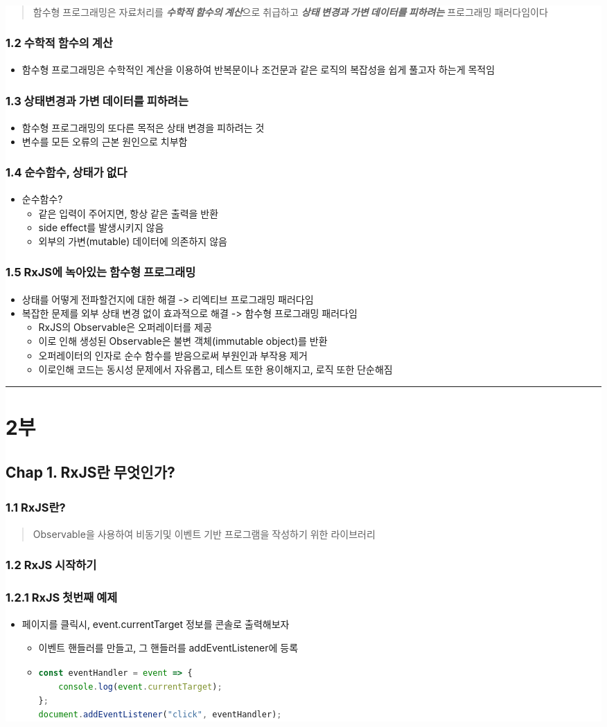 > 함수형 프로그래밍은 자료처리를 ***수학적 함수의 계산***으로 취급하고 ***상태 변경과 가변 데이터를 피하려는*** 프로그래밍 패러다임이다

### 1.2 수학적 함수의 계산

- 함수형 프로그래밍은 수학적인 계산을 이용하여 반복문이나 조건문과 같은 로직의 복잡성을 쉽게 풀고자 하는게 목적임

### 1.3 상태변경과 가변 데이터를 피하려는

- 함수형 프로그래밍의 또다른 목적은 상태 변경을 피하려는 것
- 변수를 모든 오류의 근본 원인으로 치부함

### 1.4 순수함수, 상태가 없다

- 순수함수?
  - 같은 입력이 주어지면, 항상 같은 출력을 반환
  - side effect를 발생시키지 않음
  - 외부의 가변(mutable) 데이터에 의존하지 않음

### 1.5 RxJS에 녹아있는 함수형 프로그래밍

- 상태를 어떻게 전파할건지에 대한 해결 -> 리엑티브 프로그래밍 패러다임
- 복잡한 문제를 외부 상태 변경 없이 효과적으로 해결 -> 함수형 프로그래밍 패러다임
  - RxJS의 Observable은 오퍼레이터를 제공
  - 이로 인해 생성된 Observable은 불변 객체(immutable object)를 반환
  - 오퍼레이터의 인자로 순수 함수를 받음으로써 부원인과 부작용 제거
  - 이로인해 코드는 동시성 문제에서 자유롭고, 테스트 또한 용이해지고, 로직 또한 단순해짐

-----

# 2부

## Chap 1. RxJS란 무엇인가?

### 1.1 RxJS란?

> Observable을 사용하여 비동기및 이벤트 기반 프로그램을 작성하기 위한 라이브러리

### 1.2 RxJS 시작하기

### 1.2.1 RxJS 첫번째 예제

- 페이지를 클릭시, event.currentTarget 정보를 콘솔로 출력해보자

  - 이벤트 핸들러를 만들고, 그 핸들러를 addEventListener에 등록

  - ``` javascript
    const eventHandler = event => {
        console.log(event.currentTarget);
    };
    document.addEventListener("click", eventHandler);
    ```
